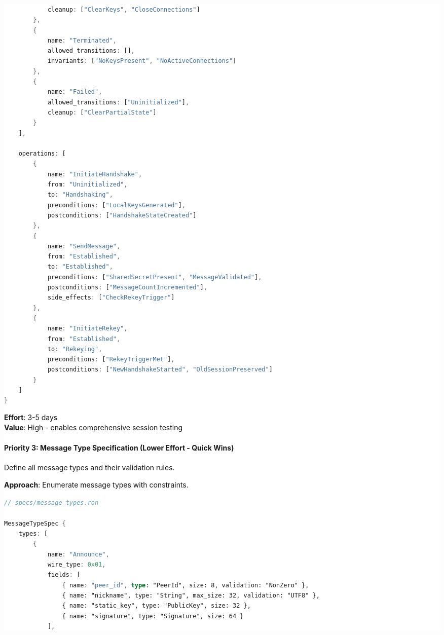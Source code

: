 ```rust
            cleanup: ["ClearKeys", "CloseConnections"]
        },
        {
            name: "Terminated",
            allowed_transitions: [],
            invariants: ["NoKeysPresent", "NoActiveConnections"]
        },
        {
            name: "Failed",
            allowed_transitions: ["Uninitialized"],
            cleanup: ["ClearPartialState"]
        }
    ],
    
    operations: [
        {
            name: "InitiateHandshake",
            from: "Uninitialized",
            to: "Handshaking",
            preconditions: ["LocalKeysGenerated"],
            postconditions: ["HandshakeStateCreated"]
        },
        {
            name: "SendMessage",
            from: "Established",
            to: "Established",
            preconditions: ["SharedSecretPresent", "MessageValidated"],
            postconditions: ["MessageCountIncremented"],
            side_effects: ["CheckRekeyTrigger"]
        },
        {
            name: "InitiateRekey",
            from: "Established",
            to: "Rekeying",
            preconditions: ["RekeyTriggerMet"],
            postconditions: ["NewHandshakeStarted", "OldSessionPreserved"]
        }
    ]
}
```

**Effort**: 3-5 days  
**Value**: High - enables comprehensive session testing

#### Priority 3: Message Type Specification (Lower Effort - Quick Wins)

Define all message types and their validation rules.

**Approach**: Enumerate message types with constraints.

```rust
// specs/message_types.ron

MessageTypeSpec {
    types: [
        {
            name: "Announce",
            wire_type: 0x01,
            fields: [
                { name: "peer_id", type: "PeerId", size: 8, validation: "NonZero" },
                { name: "nickname", type: "String", max_size: 32, validation: "UTF8" },
                { name: "static_key", type: "PublicKey", size: 32 },
                { name: "signature", type: "Signature", size: 64 }
            ],
```